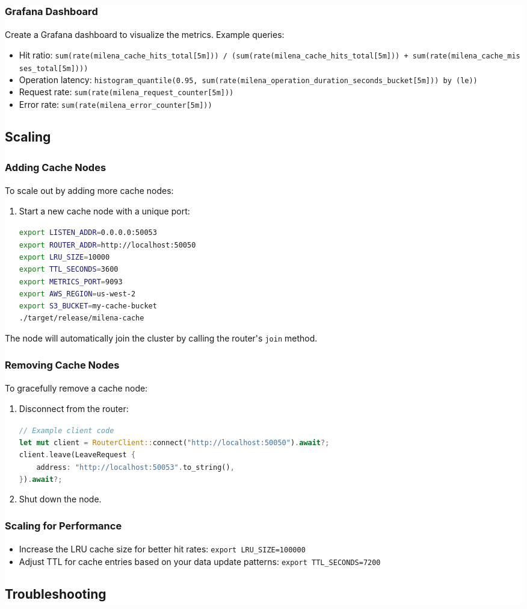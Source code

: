 ### Grafana Dashboard

Create a Grafana dashboard to visualize the metrics. Example queries:

- Hit ratio: `sum(rate(milena_cache_hits_total[5m])) / (sum(rate(milena_cache_hits_total[5m])) + sum(rate(milena_cache_misses_total[5m])))`
- Operation latency: `histogram_quantile(0.95, sum(rate(milena_operation_duration_seconds_bucket[5m])) by (le))`
- Request rate: `sum(rate(milena_request_counter[5m]))`
- Error rate: `sum(rate(milena_error_counter[5m]))`

## Scaling

### Adding Cache Nodes

To scale out by adding more cache nodes:

1. Start a new cache node with a unique port:
   ```bash
   export LISTEN_ADDR=0.0.0.0:50053
   export ROUTER_ADDR=http://localhost:50050
   export LRU_SIZE=10000
   export TTL_SECONDS=3600
   export METRICS_PORT=9093
   export AWS_REGION=us-west-2
   export S3_BUCKET=my-cache-bucket
   ./target/release/milena-cache
   ```

The node will automatically join the cluster by calling the router's `join` method.

### Removing Cache Nodes

To gracefully remove a cache node:

1. Disconnect from the router:

   ```rust
   // Example client code
   let mut client = RouterClient::connect("http://localhost:50050").await?;
   client.leave(LeaveRequest {
       address: "http://localhost:50053".to_string(),
   }).await?;
   ```

2. Shut down the node.

### Scaling for Performance

- Increase the LRU cache size for better hit rates: `export LRU_SIZE=100000`
- Adjust TTL for cache entries based on your data update patterns: `export TTL_SECONDS=7200`

## Troubleshooting
